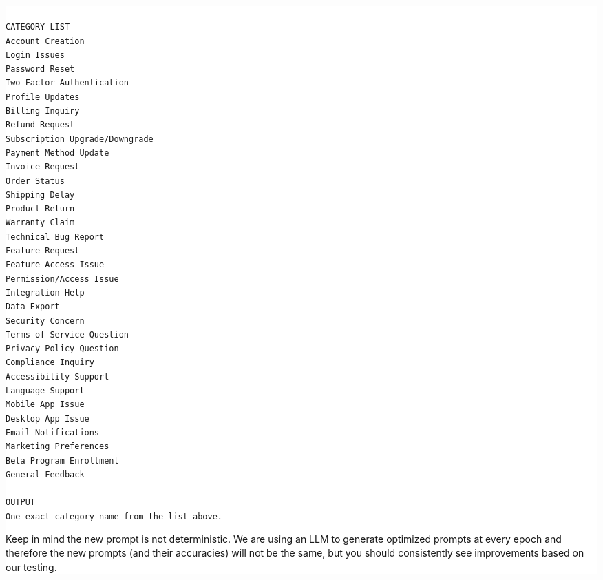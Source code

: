 ```

CATEGORY LIST
Account Creation
Login Issues
Password Reset
Two-Factor Authentication
Profile Updates
Billing Inquiry
Refund Request
Subscription Upgrade/Downgrade
Payment Method Update
Invoice Request
Order Status
Shipping Delay
Product Return
Warranty Claim
Technical Bug Report
Feature Request
Feature Access Issue
Permission/Access Issue
Integration Help
Data Export
Security Concern
Terms of Service Question
Privacy Policy Question
Compliance Inquiry
Accessibility Support
Language Support
Mobile App Issue
Desktop App Issue
Email Notifications
Marketing Preferences
Beta Program Enrollment
General Feedback

OUTPUT
One exact category name from the list above.
```

Keep in mind the new prompt is not deterministic. We are using an LLM to generate optimized prompts at every epoch and therefore the new prompts (and their accuracies) will not be the same, but you should consistently see improvements based on our testing.&#x20;
